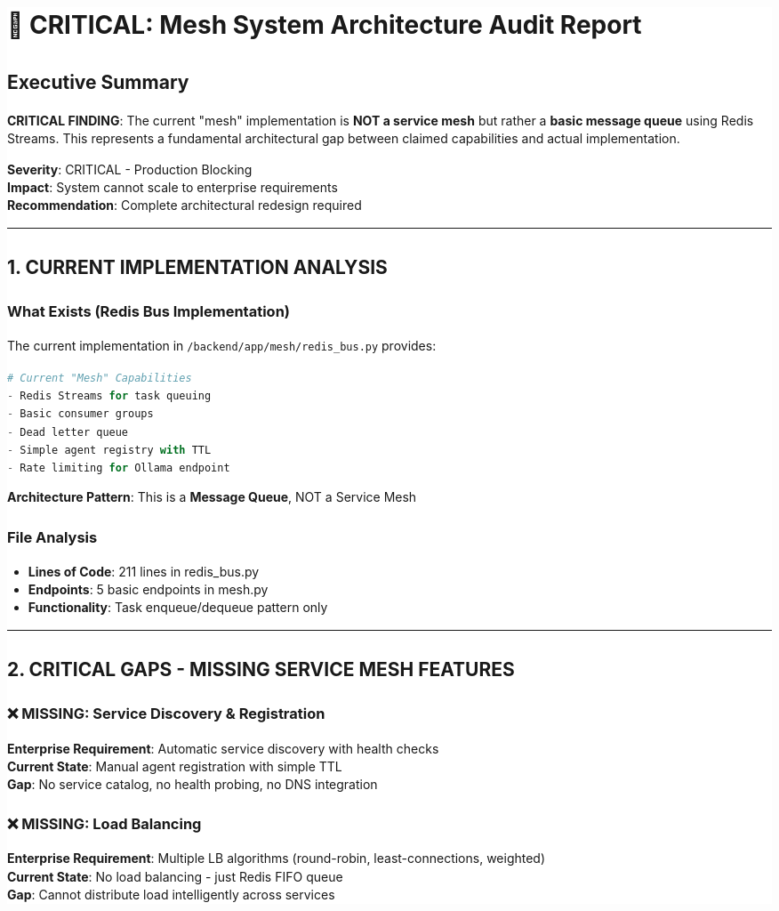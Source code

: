 # 🚨 CRITICAL: Mesh System Architecture Audit Report

## Executive Summary

**CRITICAL FINDING**: The current "mesh" implementation is **NOT a service mesh** but rather a **basic message queue** using Redis Streams. This represents a fundamental architectural gap between claimed capabilities and actual implementation.

**Severity**: CRITICAL - Production Blocking  
**Impact**: System cannot scale to enterprise requirements  
**Recommendation**: Complete architectural redesign required  

---

## 1. CURRENT IMPLEMENTATION ANALYSIS

### What Exists (Redis Bus Implementation)

The current implementation in `/backend/app/mesh/redis_bus.py` provides:

```python
# Current "Mesh" Capabilities
- Redis Streams for task queuing
- Basic consumer groups
- Dead letter queue
- Simple agent registry with TTL
- Rate limiting for Ollama endpoint
```

**Architecture Pattern**: This is a **Message Queue**, NOT a Service Mesh

### File Analysis
- **Lines of Code**: 211 lines in redis_bus.py
- **Endpoints**: 5 basic endpoints in mesh.py
- **Functionality**: Task enqueue/dequeue pattern only

---

## 2. CRITICAL GAPS - MISSING SERVICE MESH FEATURES

### ❌ MISSING: Service Discovery & Registration
**Enterprise Requirement**: Automatic service discovery with health checks  
**Current State**: Manual agent registration with simple TTL  
**Gap**: No service catalog, no health probing, no DNS integration  

### ❌ MISSING: Load Balancing
**Enterprise Requirement**: Multiple LB algorithms (round-robin, least-connections, weighted)  
**Current State**: No load balancing - just Redis FIFO queue  
**Gap**: Cannot distribute load intelligently across services  
